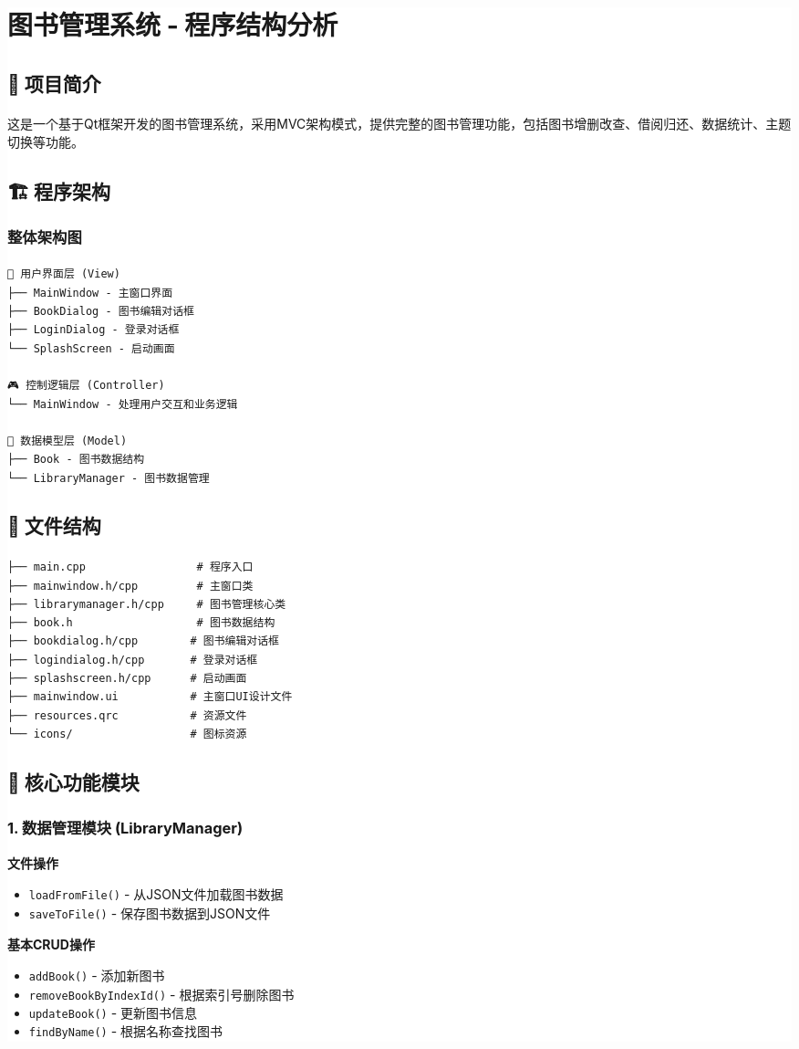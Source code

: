# 图书管理系统 - 程序结构分析

## 📖 项目简介

这是一个基于Qt框架开发的图书管理系统，采用MVC架构模式，提供完整的图书管理功能，包括图书增删改查、借阅归还、数据统计、主题切换等功能。

## 🏗️ 程序架构

### 整体架构图
```
📱 用户界面层 (View)
├── MainWindow - 主窗口界面
├── BookDialog - 图书编辑对话框  
├── LoginDialog - 登录对话框
└── SplashScreen - 启动画面

🎮 控制逻辑层 (Controller)  
└── MainWindow - 处理用户交互和业务逻辑

💾 数据模型层 (Model)
├── Book - 图书数据结构
└── LibraryManager - 图书数据管理
```

## 📁 文件结构

```
├── main.cpp                 # 程序入口
├── mainwindow.h/cpp         # 主窗口类
├── librarymanager.h/cpp     # 图书管理核心类
├── book.h                   # 图书数据结构
├── bookdialog.h/cpp        # 图书编辑对话框
├── logindialog.h/cpp       # 登录对话框
├── splashscreen.h/cpp      # 启动画面
├── mainwindow.ui           # 主窗口UI设计文件
├── resources.qrc           # 资源文件
└── icons/                  # 图标资源
```

## 🔧 核心功能模块

### 1. 数据管理模块 (LibraryManager)

**文件操作**
- `loadFromFile()` - 从JSON文件加载图书数据
- `saveToFile()` - 保存图书数据到JSON文件

**基本CRUD操作**
- `addBook()` - 添加新图书
- `removeBookByIndexId()` - 根据索引号删除图书
- `updateBook()` - 更新图书信息
- `findByName()` - 根据名称查找图书
